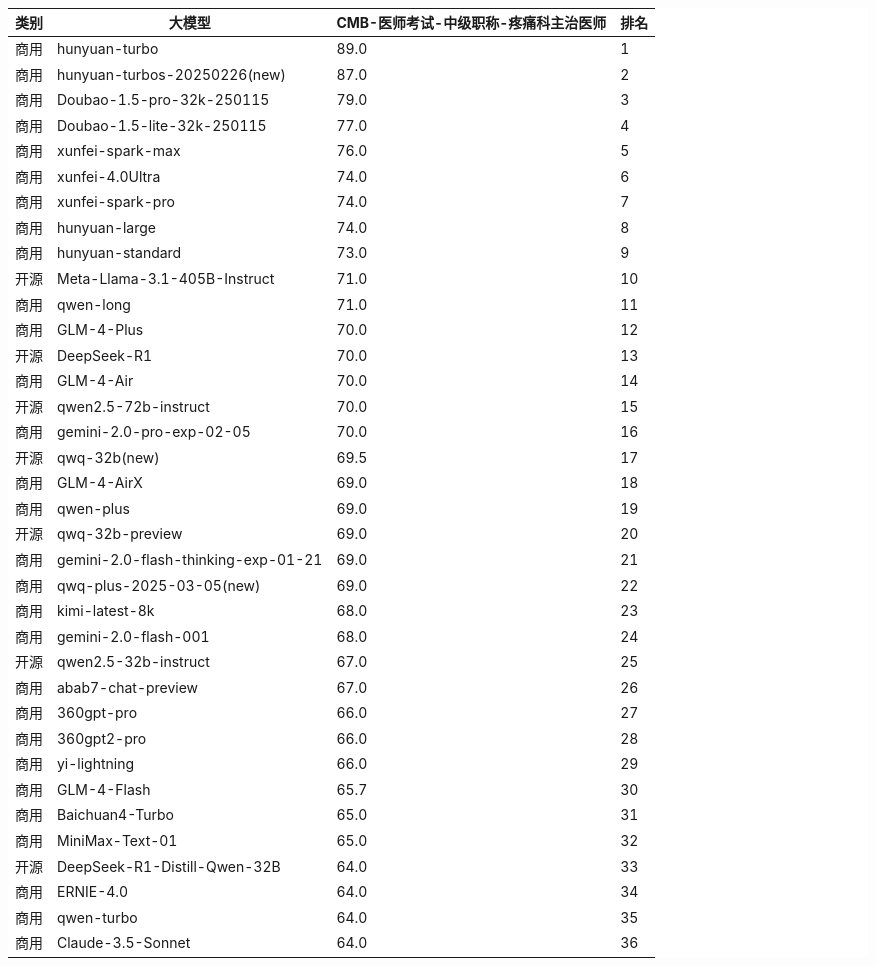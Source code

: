 
| 类别 | 大模型                         | CMB-医师考试-中级职称-疼痛科主治医师 | 排名 |
|-----|------------------------------|---------|----|
|商用|hunyuan-turbo|89.0|1|
|商用|hunyuan-turbos-20250226(new)|87.0|2|
|商用|Doubao-1.5-pro-32k-250115|79.0|3|
|商用|Doubao-1.5-lite-32k-250115|77.0|4|
|商用|xunfei-spark-max|76.0|5|
|商用|xunfei-4.0Ultra|74.0|6|
|商用|xunfei-spark-pro|74.0|7|
|商用|hunyuan-large|74.0|8|
|商用|hunyuan-standard|73.0|9|
|开源|Meta-Llama-3.1-405B-Instruct|71.0|10|
|商用|qwen-long|71.0|11|
|商用|GLM-4-Plus|70.0|12|
|开源|DeepSeek-R1|70.0|13|
|商用|GLM-4-Air|70.0|14|
|开源|qwen2.5-72b-instruct|70.0|15|
|商用|gemini-2.0-pro-exp-02-05|70.0|16|
|开源|qwq-32b(new)|69.5|17|
|商用|GLM-4-AirX|69.0|18|
|商用|qwen-plus|69.0|19|
|开源|qwq-32b-preview|69.0|20|
|商用|gemini-2.0-flash-thinking-exp-01-21|69.0|21|
|商用|qwq-plus-2025-03-05(new)|69.0|22|
|商用|kimi-latest-8k|68.0|23|
|商用|gemini-2.0-flash-001|68.0|24|
|开源|qwen2.5-32b-instruct|67.0|25|
|商用|abab7-chat-preview|67.0|26|
|商用|360gpt-pro|66.0|27|
|商用|360gpt2-pro|66.0|28|
|商用|yi-lightning|66.0|29|
|商用|GLM-4-Flash|65.7|30|
|商用|Baichuan4-Turbo|65.0|31|
|商用|MiniMax-Text-01|65.0|32|
|开源|DeepSeek-R1-Distill-Qwen-32B|64.0|33|
|商用|ERNIE-4.0|64.0|34|
|商用|qwen-turbo|64.0|35|
|商用|Claude-3.5-Sonnet|64.0|36|